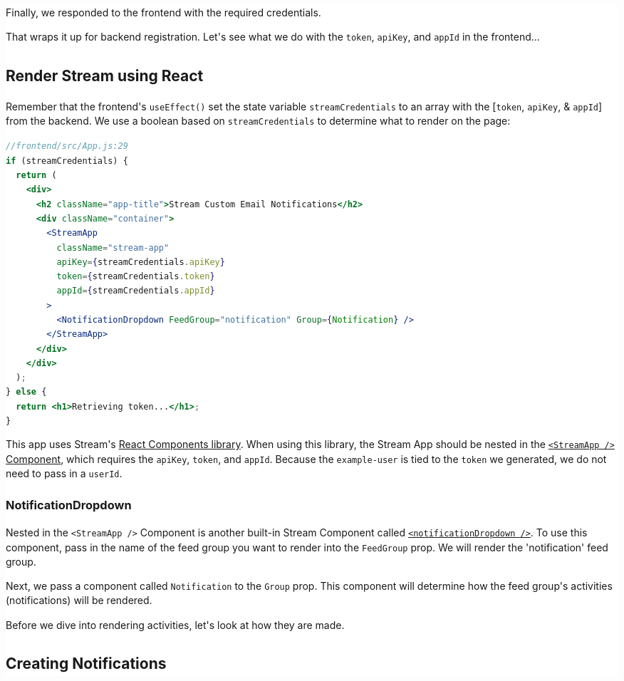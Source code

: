 Finally, we responded to the frontend with the required credentials.

That wraps it up for backend registration. Let's see what we do with the `token`, `apiKey`, and `appId` in the frontend...

## Render Stream using React

Remember that the frontend's `useEffect()` set the state variable `streamCredentials` to an array with the [`token`, `apiKey`, & `appId`] from the backend. We use a boolean based on `streamCredentials` to determine what to render on the page:



```jsx
//frontend/src/App.js:29
if (streamCredentials) {
  return (
    <div>
      <h2 className="app-title">Stream Custom Email Notifications</h2>
      <div className="container">
        <StreamApp
          className="stream-app"
          apiKey={streamCredentials.apiKey}
          token={streamCredentials.token}
          appId={streamCredentials.appId}
        >
          <NotificationDropdown FeedGroup="notification" Group={Notification} />
        </StreamApp>
      </div>
    </div>
  );
} else {
  return <h1>Retrieving token...</h1>;
}
```

This app uses Stream's [React Components library](https://www.npmjs.com/package/react-activity-feed). When using this library, the Stream App should be nested in the [`<StreamApp />` Component](https://getstream.github.io/react-activity-feed/#streamapp), which requires the `apiKey`, `token`, and `appId`. Because the `example-user` is tied to the `token` we generated, we do not need to pass in a `userId`.

### NotificationDropdown

Nested in the `<StreamApp />` Component is another built-in Stream Component called [`<notificationDropdown />`](https://getstream.github.io/react-activity-feed/#notificationdropdown). To use this component, pass in the name of the feed group you want to render into the `FeedGroup` prop. We will render the 'notification' feed group.

Next, we pass a component called `Notification` to the `Group` prop. This component will determine how the feed group's activities (notifications) will be rendered.

Before we dive into rendering activities, let's look at how they are made.

## Creating Notifications
